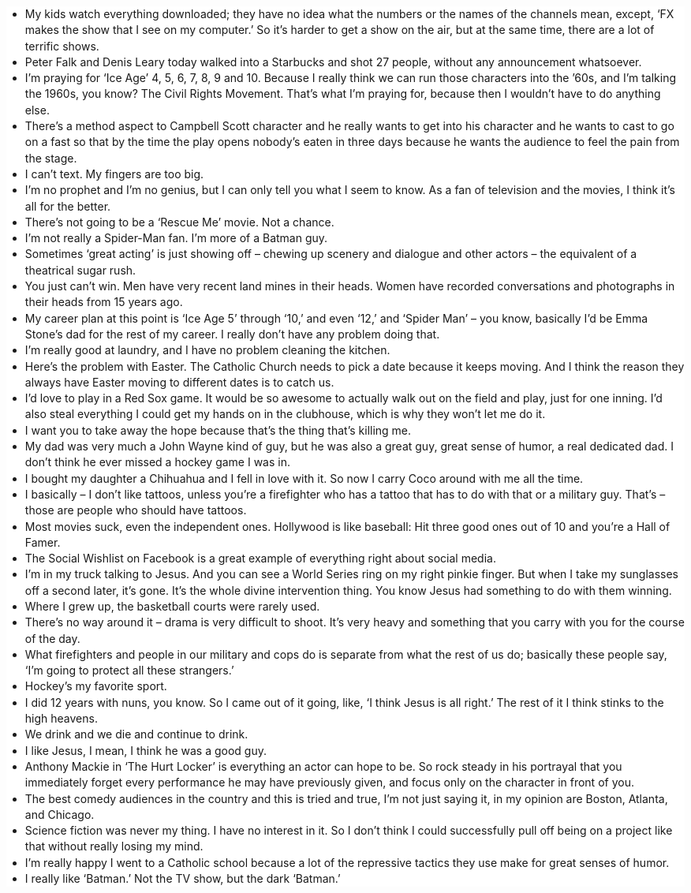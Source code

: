  - My kids watch everything downloaded; they have no idea what the numbers or the names of the channels mean, except, ‘FX makes the show that I see on my computer.’ So it’s harder to get a show on the air, but at the same time, there are a lot of terrific shows.
 - Peter Falk and Denis Leary today walked into a Starbucks and shot 27 people, without any announcement whatsoever.
 - I’m praying for ‘Ice Age’ 4, 5, 6, 7, 8, 9 and 10. Because I really think we can run those characters into the ’60s, and I’m talking the 1960s, you know? The Civil Rights Movement. That’s what I’m praying for, because then I wouldn’t have to do anything else.
 - There’s a method aspect to Campbell Scott character and he really wants to get into his character and he wants to cast to go on a fast so that by the time the play opens nobody’s eaten in three days because he wants the audience to feel the pain from the stage.
 - I can’t text. My fingers are too big.
 - I’m no prophet and I’m no genius, but I can only tell you what I seem to know. As a fan of television and the movies, I think it’s all for the better.
 - There’s not going to be a ‘Rescue Me’ movie. Not a chance.
 - I’m not really a Spider-Man fan. I’m more of a Batman guy.
 - Sometimes ‘great acting’ is just showing off – chewing up scenery and dialogue and other actors – the equivalent of a theatrical sugar rush.
 - You just can’t win. Men have very recent land mines in their heads. Women have recorded conversations and photographs in their heads from 15 years ago.
 - My career plan at this point is ‘Ice Age 5’ through ‘10,’ and even ‘12,’ and ‘Spider Man’ – you know, basically I’d be Emma Stone’s dad for the rest of my career. I really don’t have any problem doing that.
 - I’m really good at laundry, and I have no problem cleaning the kitchen.
 - Here’s the problem with Easter. The Catholic Church needs to pick a date because it keeps moving. And I think the reason they always have Easter moving to different dates is to catch us.
 - I’d love to play in a Red Sox game. It would be so awesome to actually walk out on the field and play, just for one inning. I’d also steal everything I could get my hands on in the clubhouse, which is why they won’t let me do it.
 - I want you to take away the hope because that’s the thing that’s killing me.
 - My dad was very much a John Wayne kind of guy, but he was also a great guy, great sense of humor, a real dedicated dad. I don’t think he ever missed a hockey game I was in.
 - I bought my daughter a Chihuahua and I fell in love with it. So now I carry Coco around with me all the time.
 - I basically – I don’t like tattoos, unless you’re a firefighter who has a tattoo that has to do with that or a military guy. That’s – those are people who should have tattoos.
 - Most movies suck, even the independent ones. Hollywood is like baseball: Hit three good ones out of 10 and you’re a Hall of Famer.
 - The Social Wishlist on Facebook is a great example of everything right about social media.
 - I’m in my truck talking to Jesus. And you can see a World Series ring on my right pinkie finger. But when I take my sunglasses off a second later, it’s gone. It’s the whole divine intervention thing. You know Jesus had something to do with them winning.
 - Where I grew up, the basketball courts were rarely used.
 - There’s no way around it – drama is very difficult to shoot. It’s very heavy and something that you carry with you for the course of the day.
 - What firefighters and people in our military and cops do is separate from what the rest of us do; basically these people say, ‘I’m going to protect all these strangers.’
 - Hockey’s my favorite sport.
 - I did 12 years with nuns, you know. So I came out of it going, like, ‘I think Jesus is all right.’ The rest of it I think stinks to the high heavens.
 - We drink and we die and continue to drink.
 - I like Jesus, I mean, I think he was a good guy.
 - Anthony Mackie in ‘The Hurt Locker’ is everything an actor can hope to be. So rock steady in his portrayal that you immediately forget every performance he may have previously given, and focus only on the character in front of you.
 - The best comedy audiences in the country and this is tried and true, I’m not just saying it, in my opinion are Boston, Atlanta, and Chicago.
 - Science fiction was never my thing. I have no interest in it. So I don’t think I could successfully pull off being on a project like that without really losing my mind.
 - I’m really happy I went to a Catholic school because a lot of the repressive tactics they use make for great senses of humor.
 - I really like ‘Batman.’ Not the TV show, but the dark ‘Batman.’